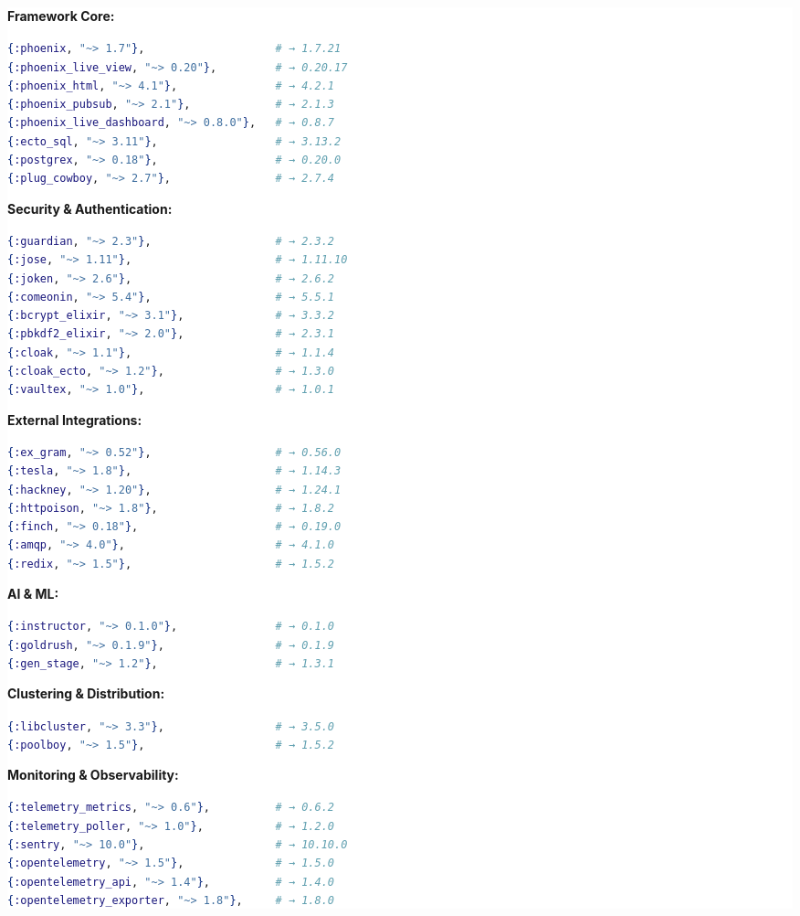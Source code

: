 **Framework Core:**
```elixir
{:phoenix, "~> 1.7"},                    # → 1.7.21
{:phoenix_live_view, "~> 0.20"},         # → 0.20.17
{:phoenix_html, "~> 4.1"},               # → 4.2.1
{:phoenix_pubsub, "~> 2.1"},             # → 2.1.3
{:phoenix_live_dashboard, "~> 0.8.0"},   # → 0.8.7
{:ecto_sql, "~> 3.11"},                  # → 3.13.2
{:postgrex, "~> 0.18"},                  # → 0.20.0
{:plug_cowboy, "~> 2.7"},                # → 2.7.4
```

**Security & Authentication:**
```elixir
{:guardian, "~> 2.3"},                   # → 2.3.2
{:jose, "~> 1.11"},                      # → 1.11.10
{:joken, "~> 2.6"},                      # → 2.6.2
{:comeonin, "~> 5.4"},                   # → 5.5.1
{:bcrypt_elixir, "~> 3.1"},              # → 3.3.2
{:pbkdf2_elixir, "~> 2.0"},              # → 2.3.1
{:cloak, "~> 1.1"},                      # → 1.1.4
{:cloak_ecto, "~> 1.2"},                 # → 1.3.0
{:vaultex, "~> 1.0"},                    # → 1.0.1
```

**External Integrations:**
```elixir
{:ex_gram, "~> 0.52"},                   # → 0.56.0
{:tesla, "~> 1.8"},                      # → 1.14.3
{:hackney, "~> 1.20"},                   # → 1.24.1
{:httpoison, "~> 1.8"},                  # → 1.8.2
{:finch, "~> 0.18"},                     # → 0.19.0
{:amqp, "~> 4.0"},                       # → 4.1.0
{:redix, "~> 1.5"},                      # → 1.5.2
```

**AI & ML:**
```elixir
{:instructor, "~> 0.1.0"},               # → 0.1.0
{:goldrush, "~> 0.1.9"},                 # → 0.1.9
{:gen_stage, "~> 1.2"},                  # → 1.3.1
```

**Clustering & Distribution:**
```elixir
{:libcluster, "~> 3.3"},                 # → 3.5.0
{:poolboy, "~> 1.5"},                    # → 1.5.2
```

**Monitoring & Observability:**
```elixir
{:telemetry_metrics, "~> 0.6"},          # → 0.6.2
{:telemetry_poller, "~> 1.0"},           # → 1.2.0
{:sentry, "~> 10.0"},                    # → 10.10.0
{:opentelemetry, "~> 1.5"},              # → 1.5.0
{:opentelemetry_api, "~> 1.4"},          # → 1.4.0
{:opentelemetry_exporter, "~> 1.8"},     # → 1.8.0
```
